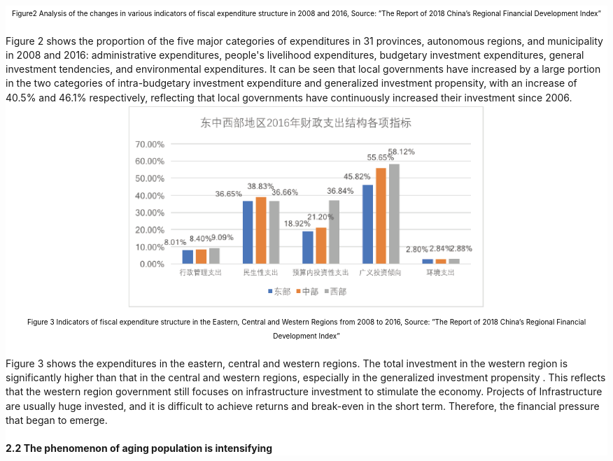 <div align="center"> <font color=black size=1>Figure2	Analysis of the changes in various indicators of fiscal expenditure structure in 2008 and 2016, Source: ”The Report of 2018 China’s Regional Financial Development Index”</font>
</div>

<br/>
  
<div align="left">
  Figure 2 shows the proportion of the five major categories of expenditures in 31 provinces, autonomous regions, and municipality in 2008 and 2016: administrative expenditures, people's livelihood expenditures, budgetary investment expenditures, general investment tendencies, and environmental expenditures. It can be seen that local governments have increased by a large portion in the two categories of intra-budgetary investment expenditure and generalized investment propensity, with an increase of 40.5% and 46.1% respectively, reflecting that local governments have continuously increased their investment since 2006. 
</div>

<div align="center"> <img src="https://github.com/zackwong1995/What-are-the-fundamental-causes-of-the-Local-Financial-Difficulties-in-China/blob/master/Figure%203.png" width = 60% height = 60% alt="Figure 3" />
</div>

<div align="center">
  <font color=black size=1>Figure 3	Indicators of fiscal expenditure structure in the Eastern, Central and Western Regions from 2008 to 2016, Source: ”The Report of 2018 China’s Regional Financial Development Index”</font>
</div>
  
<br/>
<div align="left">
Figure 3 shows the expenditures in the eastern, central and western regions. The total investment in the western region is significantly higher than that in the central and western regions, especially in the generalized investment propensity . This reflects that the western region government still focuses on infrastructure investment to stimulate the economy. Projects of Infrastructure are usually huge invested, and it is difficult to achieve returns and break-even in the short term. Therefore, the financial pressure that began to emerge.

<br/>

#### 2.2 The phenomenon of aging population is intensifying
</div>